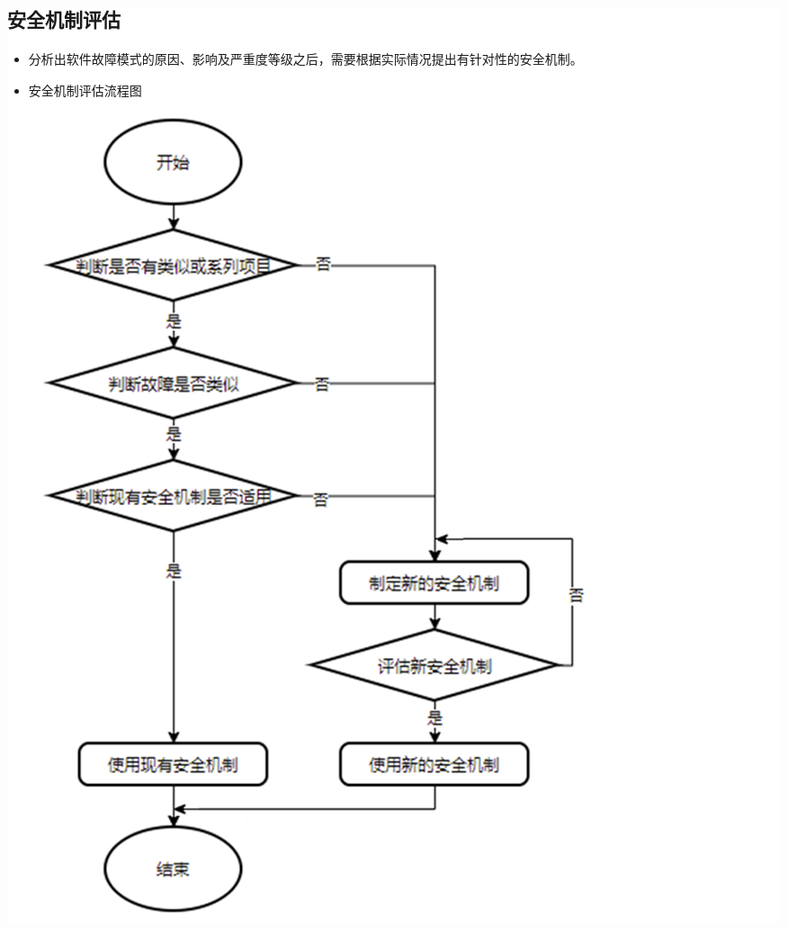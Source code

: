 

## 安全机制评估

- 分析出软件故障模式的原因、影响及严重度等级之后，需要根据实际情况提出有针对性的安全机制。

- 安全机制评估流程图

  ![安全机制评估流程图](figures/安全机制评估流程图.png)
